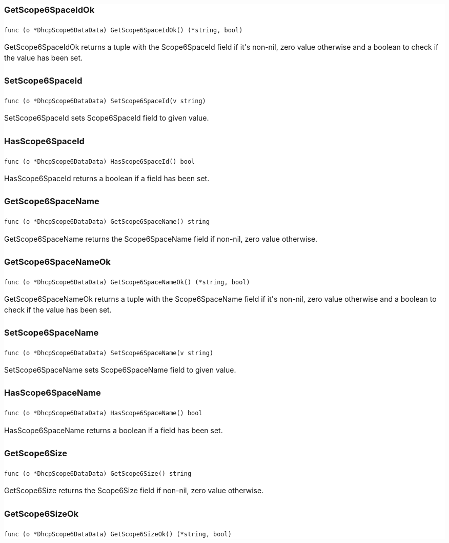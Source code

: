 ### GetScope6SpaceIdOk

`func (o *DhcpScope6DataData) GetScope6SpaceIdOk() (*string, bool)`

GetScope6SpaceIdOk returns a tuple with the Scope6SpaceId field if it's non-nil, zero value otherwise
and a boolean to check if the value has been set.

### SetScope6SpaceId

`func (o *DhcpScope6DataData) SetScope6SpaceId(v string)`

SetScope6SpaceId sets Scope6SpaceId field to given value.

### HasScope6SpaceId

`func (o *DhcpScope6DataData) HasScope6SpaceId() bool`

HasScope6SpaceId returns a boolean if a field has been set.

### GetScope6SpaceName

`func (o *DhcpScope6DataData) GetScope6SpaceName() string`

GetScope6SpaceName returns the Scope6SpaceName field if non-nil, zero value otherwise.

### GetScope6SpaceNameOk

`func (o *DhcpScope6DataData) GetScope6SpaceNameOk() (*string, bool)`

GetScope6SpaceNameOk returns a tuple with the Scope6SpaceName field if it's non-nil, zero value otherwise
and a boolean to check if the value has been set.

### SetScope6SpaceName

`func (o *DhcpScope6DataData) SetScope6SpaceName(v string)`

SetScope6SpaceName sets Scope6SpaceName field to given value.

### HasScope6SpaceName

`func (o *DhcpScope6DataData) HasScope6SpaceName() bool`

HasScope6SpaceName returns a boolean if a field has been set.

### GetScope6Size

`func (o *DhcpScope6DataData) GetScope6Size() string`

GetScope6Size returns the Scope6Size field if non-nil, zero value otherwise.

### GetScope6SizeOk

`func (o *DhcpScope6DataData) GetScope6SizeOk() (*string, bool)`
